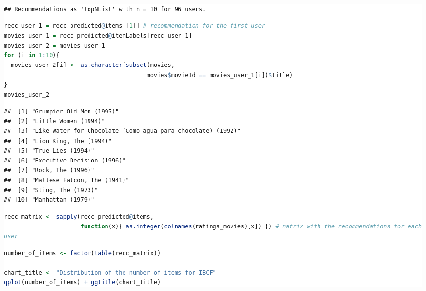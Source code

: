    ## Recommendations as 'topNList' with n = 10 for 96 users.

``` r
recc_user_1 = recc_predicted@items[[1]] # recommendation for the first user
movies_user_1 = recc_predicted@itemLabels[recc_user_1]
movies_user_2 = movies_user_1
for (i in 1:10){
  movies_user_2[i] <- as.character(subset(movies, 
                                         movies$movieId == movies_user_1[i])$title)
}
movies_user_2
```

    ##  [1] "Grumpier Old Men (1995)"                                   
    ##  [2] "Little Women (1994)"                                       
    ##  [3] "Like Water for Chocolate (Como agua para chocolate) (1992)"
    ##  [4] "Lion King, The (1994)"                                     
    ##  [5] "True Lies (1994)"                                          
    ##  [6] "Executive Decision (1996)"                                 
    ##  [7] "Rock, The (1996)"                                          
    ##  [8] "Maltese Falcon, The (1941)"                                
    ##  [9] "Sting, The (1973)"                                         
    ## [10] "Manhattan (1979)"

``` r
recc_matrix <- sapply(recc_predicted@items, 
                      function(x){ as.integer(colnames(ratings_movies)[x]) }) # matrix with the recommendations for each user
```

``` r
number_of_items <- factor(table(recc_matrix))

chart_title <- "Distribution of the number of items for IBCF"
qplot(number_of_items) + ggtitle(chart_title)
```
